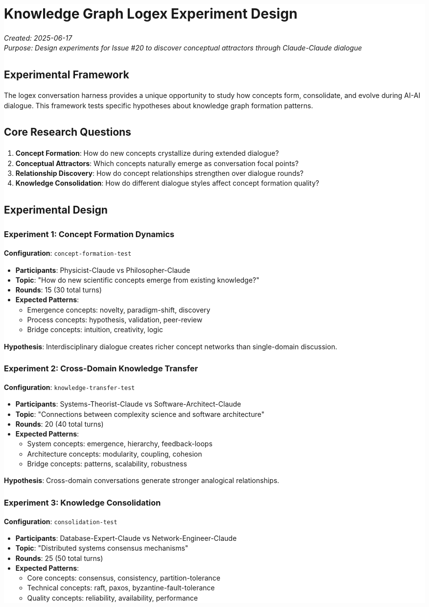 # Knowledge Graph Logex Experiment Design

*Created: 2025-06-17*  
*Purpose: Design experiments for Issue #20 to discover conceptual attractors through Claude-Claude dialogue*

## Experimental Framework

The logex conversation harness provides a unique opportunity to study how concepts form, consolidate, and evolve during AI-AI dialogue. This framework tests specific hypotheses about knowledge graph formation patterns.

## Core Research Questions

1. **Concept Formation**: How do new concepts crystallize during extended dialogue?
2. **Conceptual Attractors**: Which concepts naturally emerge as conversation focal points?
3. **Relationship Discovery**: How do concept relationships strengthen over dialogue rounds?
4. **Knowledge Consolidation**: How do different dialogue styles affect concept formation quality?

## Experimental Design

### Experiment 1: Concept Formation Dynamics
**Configuration**: `concept-formation-test`
- **Participants**: Physicist-Claude vs Philosopher-Claude
- **Topic**: "How do new scientific concepts emerge from existing knowledge?"
- **Rounds**: 15 (30 total turns)
- **Expected Patterns**: 
  - Emergence concepts: novelty, paradigm-shift, discovery
  - Process concepts: hypothesis, validation, peer-review
  - Bridge concepts: intuition, creativity, logic

**Hypothesis**: Interdisciplinary dialogue creates richer concept networks than single-domain discussion.

### Experiment 2: Cross-Domain Knowledge Transfer  
**Configuration**: `knowledge-transfer-test`
- **Participants**: Systems-Theorist-Claude vs Software-Architect-Claude
- **Topic**: "Connections between complexity science and software architecture"
- **Rounds**: 20 (40 total turns)
- **Expected Patterns**:
  - System concepts: emergence, hierarchy, feedback-loops
  - Architecture concepts: modularity, coupling, cohesion
  - Bridge concepts: patterns, scalability, robustness

**Hypothesis**: Cross-domain conversations generate stronger analogical relationships.

### Experiment 3: Knowledge Consolidation
**Configuration**: `consolidation-test`  
- **Participants**: Database-Expert-Claude vs Network-Engineer-Claude
- **Topic**: "Distributed systems consensus mechanisms"
- **Rounds**: 25 (50 total turns)
- **Expected Patterns**:
  - Core concepts: consensus, consistency, partition-tolerance
  - Technical concepts: raft, paxos, byzantine-fault-tolerance
  - Quality concepts: reliability, availability, performance
